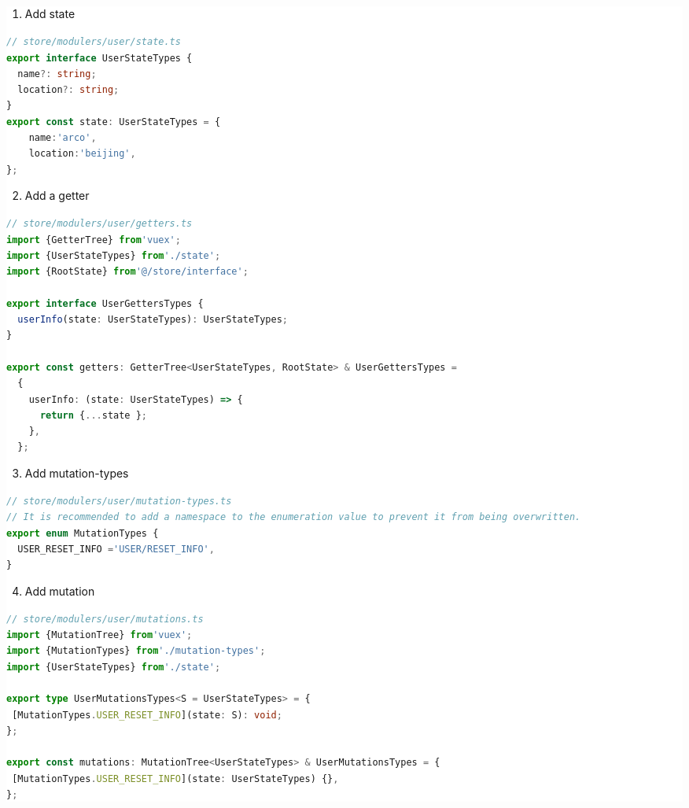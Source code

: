 1. Add state

 ```ts
// store/modulers/user/state.ts
export interface UserStateTypes {
   name?: string;
   location?: string;
}
export const state: UserStateTypes = {
     name:'arco',
     location:'beijing',
};
```

2. Add a getter

 ```ts
// store/modulers/user/getters.ts
import {GetterTree} from'vuex';
import {UserStateTypes} from'./state';
import {RootState} from'@/store/interface';

export interface UserGettersTypes {
   userInfo(state: UserStateTypes): UserStateTypes;
}

export const getters: GetterTree<UserStateTypes, RootState> & UserGettersTypes =
   {
     userInfo: (state: UserStateTypes) => {
       return {...state };
     },
   };
```

3. Add mutation-types

 ```ts
// store/modulers/user/mutation-types.ts
// It is recommended to add a namespace to the enumeration value to prevent it from being overwritten.
export enum MutationTypes {
   USER_RESET_INFO ='USER/RESET_INFO',
}
```

4. Add mutation

 ```ts
// store/modulers/user/mutations.ts
import {MutationTree} from'vuex';
import {MutationTypes} from'./mutation-types';
import {UserStateTypes} from'./state';

export type UserMutationsTypes<S = UserStateTypes> = {
  [MutationTypes.USER_RESET_INFO](state: S): void;
};

export const mutations: MutationTree<UserStateTypes> & UserMutationsTypes = {
  [MutationTypes.USER_RESET_INFO](state: UserStateTypes) {},
};
```
